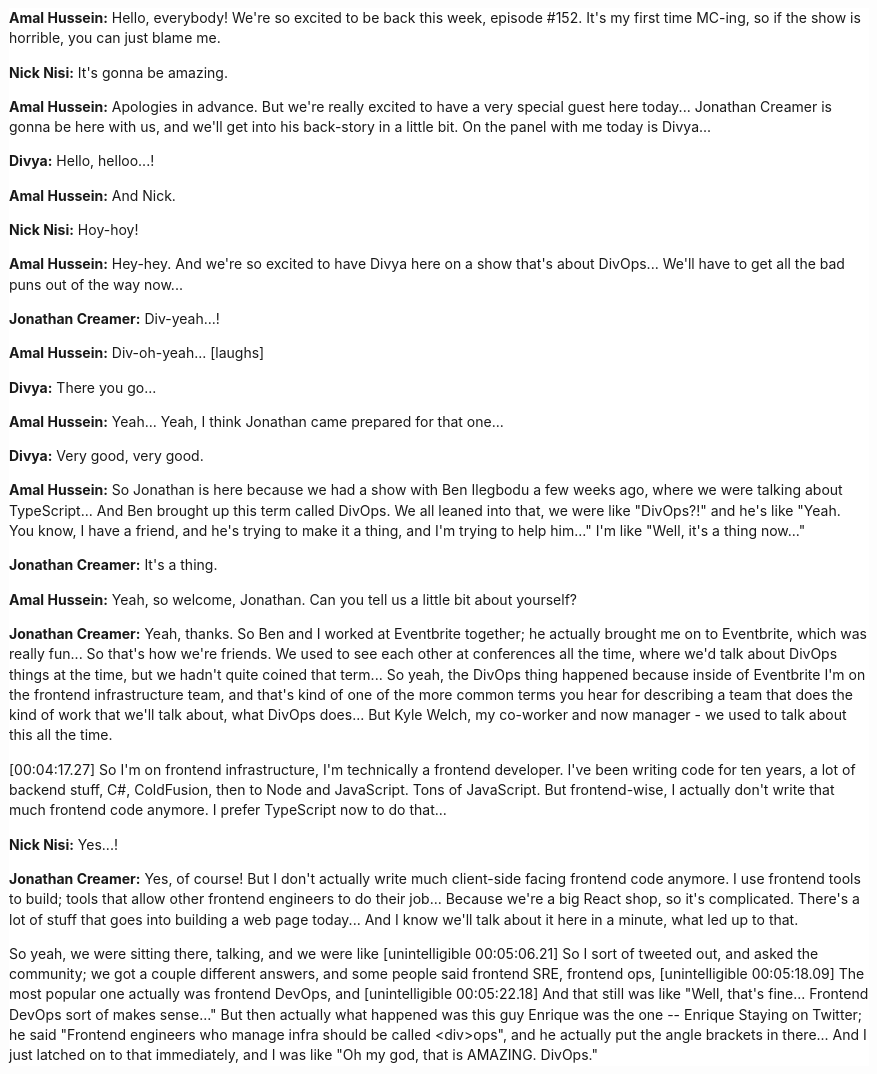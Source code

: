 **Amal Hussein:** Hello, everybody! We're so excited to be back this week, episode \#152. It's my first time MC-ing, so if the show is horrible, you can just blame me.

**Nick Nisi:** It's gonna be amazing.

**Amal Hussein:** Apologies in advance. But we're really excited to have a very special guest here today... Jonathan Creamer is gonna be here with us, and we'll get into his back-story in a little bit. On the panel with me today is Divya...

**Divya:** Hello, helloo...!

**Amal Hussein:** And Nick.

**Nick Nisi:** Hoy-hoy!

**Amal Hussein:** Hey-hey. And we're so excited to have Divya here on a show that's about DivOps... We'll have to get all the bad puns out of the way now...

**Jonathan Creamer:** Div-yeah...!

**Amal Hussein:** Div-oh-yeah... \[laughs\]

**Divya:** There you go...

**Amal Hussein:** Yeah... Yeah, I think Jonathan came prepared for that one...

**Divya:** Very good, very good.

**Amal Hussein:** So Jonathan is here because we had a show with Ben Ilegbodu a few weeks ago, where we were talking about TypeScript... And Ben brought up this term called DivOps. We all leaned into that, we were like "DivOps?!" and he's like "Yeah. You know, I have a friend, and he's trying to make it a thing, and I'm trying to help him..." I'm like "Well, it's a thing now..."

**Jonathan Creamer:** It's a thing.

**Amal Hussein:** Yeah, so welcome, Jonathan. Can you tell us a little bit about yourself?

**Jonathan Creamer:** Yeah, thanks. So Ben and I worked at Eventbrite together; he actually brought me on to Eventbrite, which was really fun... So that's how we're friends. We used to see each other at conferences all the time, where we'd talk about DivOps things at the time, but we hadn't quite coined that term... So yeah, the DivOps thing happened because inside of Eventbrite I'm on the frontend infrastructure team, and that's kind of one of the more common terms you hear for describing a team that does the kind of work that we'll talk about, what DivOps does... But Kyle Welch, my co-worker and now manager - we used to talk about this all the time.

\[00:04:17.27\] So I'm on frontend infrastructure, I'm technically a frontend developer. I've been writing code for ten years, a lot of backend stuff, C\#, ColdFusion, then to Node and JavaScript. Tons of JavaScript. But frontend-wise, I actually don't write that much frontend code anymore. I prefer TypeScript now to do that...

**Nick Nisi:** Yes...!

**Jonathan Creamer:** Yes, of course! But I don't actually write much client-side facing frontend code anymore. I use frontend tools to build; tools that allow other frontend engineers to do their job... Because we're a big React shop, so it's complicated. There's a lot of stuff that goes into building a web page today... And I know we'll talk about it here in a minute, what led up to that.

So yeah, we were sitting there, talking, and we were like \[unintelligible 00:05:06.21\] So I sort of tweeted out, and asked the community; we got a couple different answers, and some people said frontend SRE, frontend ops, \[unintelligible 00:05:18.09\] The most popular one actually was frontend DevOps, and \[unintelligible 00:05:22.18\] And that still was like "Well, that's fine... Frontend DevOps sort of makes sense..." But then actually what happened was this guy Enrique was the one -- Enrique Staying on Twitter; he said "Frontend engineers who manage infra should be called &lt;div&gt;ops", and he actually put the angle brackets in there... And I just latched on to that immediately, and I was like "Oh my god, that is AMAZING. DivOps."
